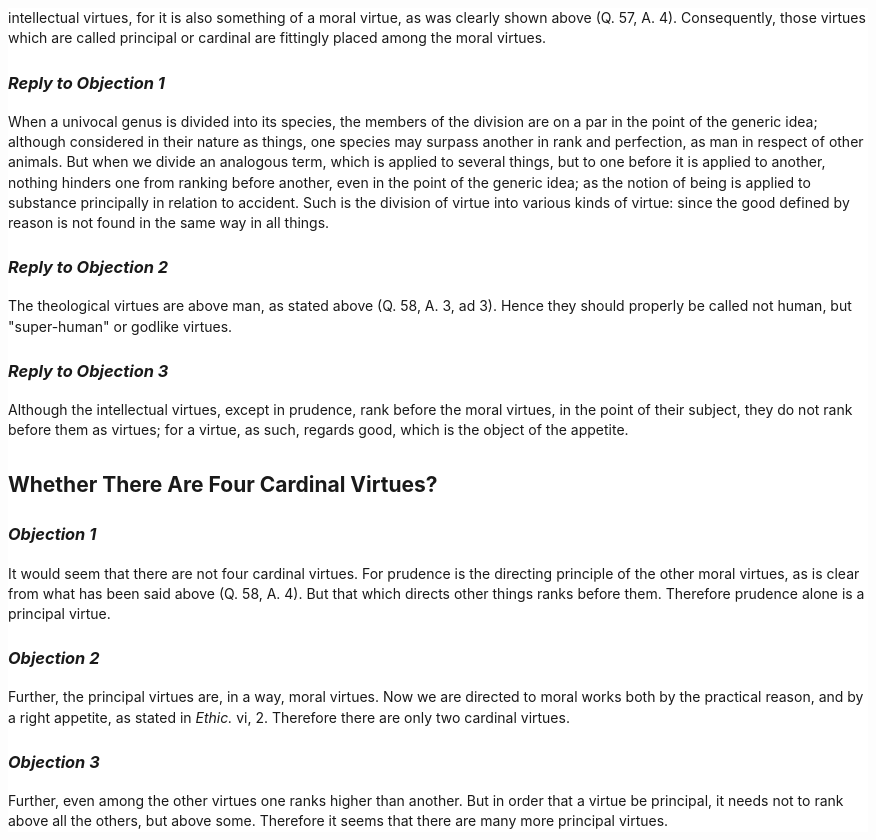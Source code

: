 intellectual virtues, for it is also something of a moral virtue, as
was clearly shown above (Q. 57, A. 4). Consequently, those virtues
which are called principal or cardinal are fittingly placed among the
moral virtues.

### *Reply to Objection 1*
When a univocal genus is divided into its species, the
members of the division are on a par in the point of the generic
idea; although considered in their nature as things, one species may
surpass another in rank and perfection, as man in respect of other
animals. But when we divide an analogous term, which is applied to
several things, but to one before it is applied to another, nothing
hinders one from ranking before another, even in the point of the
generic idea; as the notion of being is applied to substance
principally in relation to accident. Such is the division of virtue
into various kinds of virtue: since the good defined by reason is not
found in the same way in all things.

### *Reply to Objection 2*
The theological virtues are above man, as stated above
(Q. 58, A. 3, ad 3). Hence they should properly be called not human,
but "super-human" or godlike virtues.

### *Reply to Objection 3*
Although the intellectual virtues, except in prudence,
rank before the moral virtues, in the point of their subject, they do
not rank before them as virtues; for a virtue, as such, regards good,
which is the object of the appetite.

## Whether There Are Four Cardinal Virtues?

### *Objection 1*
It would seem that there are not four cardinal virtues.
For prudence is the directing principle of the other moral virtues,
as is clear from what has been said above (Q. 58, A. 4). But that
which directs other things ranks before them. Therefore prudence
alone is a principal virtue.

### *Objection 2*
Further, the principal virtues are, in a way, moral virtues.
Now we are directed to moral works both by the practical reason, and
by a right appetite, as stated in _Ethic._ vi, 2. Therefore there are
only two cardinal virtues.

### *Objection 3*
Further, even among the other virtues one ranks higher than
another. But in order that a virtue be principal, it needs not to
rank above all the others, but above some. Therefore it seems that
there are many more principal virtues.
